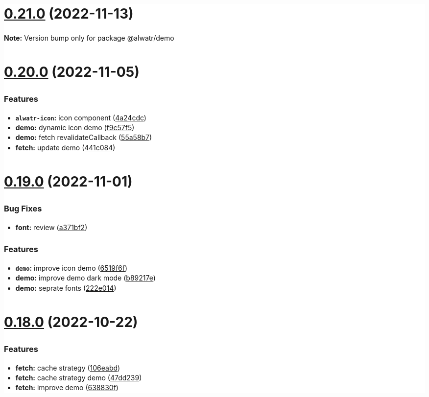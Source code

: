 # [0.21.0](https://github.com/AliMD/alwatr-signal/compare/v0.20.0...v0.21.0) (2022-11-13)

**Note:** Version bump only for package @alwatr/demo

# [0.20.0](https://github.com/AliMD/alwatr-signal/compare/v0.19.0...v0.20.0) (2022-11-05)

### Features

- **`alwatr-icon`:** icon component ([4a24cdc](https://github.com/AliMD/alwatr-signal/commit/4a24cdcfbb55bdc3928dd39ca9e6372caec386b2))
- **demo:** dynamic icon demo ([f9c57f5](https://github.com/AliMD/alwatr-signal/commit/f9c57f52bb8ebcbe5f2d26d2aa3287cda48df5c5))
- **demo:** fetch revalidateCallback ([55a58b7](https://github.com/AliMD/alwatr-signal/commit/55a58b7174065bc01b52de32816505e189cbdf34))
- **fetch:** update demo ([441c084](https://github.com/AliMD/alwatr-signal/commit/441c08418c67283cf192ca192bfd5f0e238ecdc5))

# [0.19.0](https://github.com/AliMD/alwatr-signal/compare/v0.18.0...v0.19.0) (2022-11-01)

### Bug Fixes

- **font:** review ([a371bf2](https://github.com/AliMD/alwatr-signal/commit/a371bf2bcf6477487ceeadeaa596919066f5c468))

### Features

- **`demo`:** improve icon demo ([6519f6f](https://github.com/AliMD/alwatr-signal/commit/6519f6f05567b8a4ce3db0bd3a442139902a01d4))
- **demo:** improve demo dark mode ([b89217e](https://github.com/AliMD/alwatr-signal/commit/b89217eb2bd271e1d62ebe29b41ac2599852d7da))
- **demo:** seprate fonts ([222e014](https://github.com/AliMD/alwatr-signal/commit/222e014d488416042bf1d8575bfc0eb84d6009e8))

# [0.18.0](https://github.com/AliMD/alwatr-signal/compare/v0.17.0...v0.18.0) (2022-10-22)

### Features

- **fetch:** cache strategy ([106eabd](https://github.com/AliMD/alwatr-signal/commit/106eabdd10574b24f9919049d0b509ae40168a9a))
- **fetch:** cache strategy demo ([47dd239](https://github.com/AliMD/alwatr-signal/commit/47dd2391cd1d760cfec8b0f54a249d05b83b4c33))
- **fetch:** improve demo ([638830f](https://github.com/AliMD/alwatr-signal/commit/638830f817923a71ce0900776622a858e4905cad))
